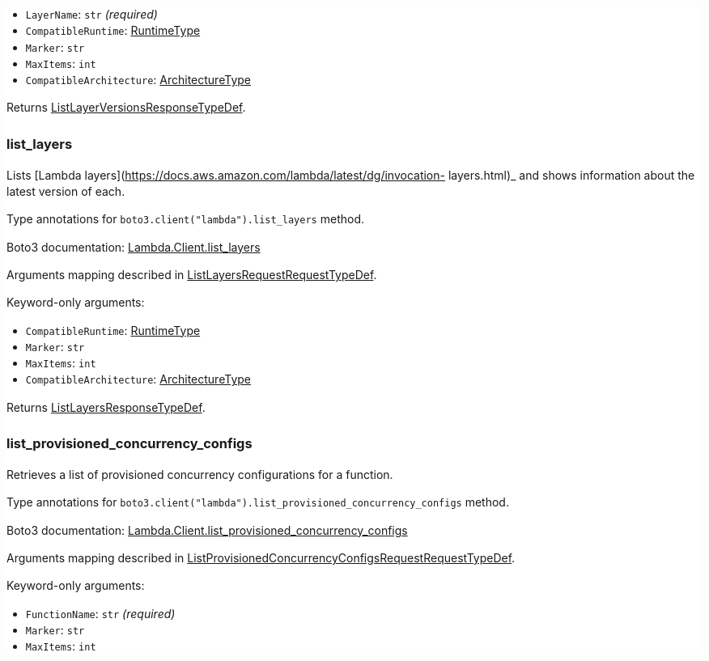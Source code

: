 - `LayerName`: `str` *(required)*
- `CompatibleRuntime`: [RuntimeType](./literals.md#runtimetype)
- `Marker`: `str`
- `MaxItems`: `int`
- `CompatibleArchitecture`: [ArchitectureType](./literals.md#architecturetype)

Returns
[ListLayerVersionsResponseTypeDef](./type_defs.md#listlayerversionsresponsetypedef).

<a id="list\_layers"></a>

### list_layers

Lists \[Lambda
layers\](https://docs.aws.amazon.com/lambda/latest/dg/invocation-
layers.html)\_ and shows information about the latest version of each.

Type annotations for `boto3.client("lambda").list_layers` method.

Boto3 documentation:
[Lambda.Client.list_layers](https://boto3.amazonaws.com/v1/documentation/api/latest/reference/services/lambda.html#Lambda.Client.list_layers)

Arguments mapping described in
[ListLayersRequestRequestTypeDef](./type_defs.md#listlayersrequestrequesttypedef).

Keyword-only arguments:

- `CompatibleRuntime`: [RuntimeType](./literals.md#runtimetype)
- `Marker`: `str`
- `MaxItems`: `int`
- `CompatibleArchitecture`: [ArchitectureType](./literals.md#architecturetype)

Returns [ListLayersResponseTypeDef](./type_defs.md#listlayersresponsetypedef).

<a id="list\_provisioned\_concurrency\_configs"></a>

### list_provisioned_concurrency_configs

Retrieves a list of provisioned concurrency configurations for a function.

Type annotations for
`boto3.client("lambda").list_provisioned_concurrency_configs` method.

Boto3 documentation:
[Lambda.Client.list_provisioned_concurrency_configs](https://boto3.amazonaws.com/v1/documentation/api/latest/reference/services/lambda.html#Lambda.Client.list_provisioned_concurrency_configs)

Arguments mapping described in
[ListProvisionedConcurrencyConfigsRequestRequestTypeDef](./type_defs.md#listprovisionedconcurrencyconfigsrequestrequesttypedef).

Keyword-only arguments:

- `FunctionName`: `str` *(required)*
- `Marker`: `str`
- `MaxItems`: `int`
